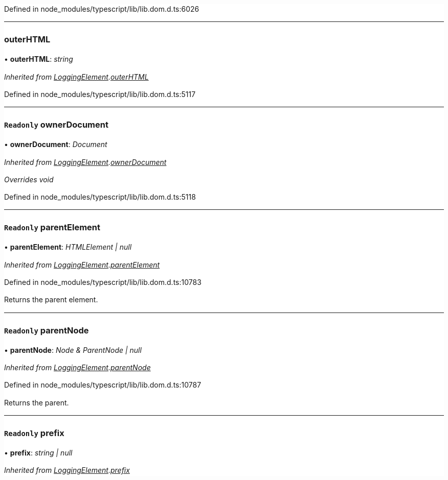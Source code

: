 Defined in node_modules/typescript/lib/lib.dom.d.ts:6026

___

###  outerHTML

• **outerHTML**: *string*

*Inherited from [LoggingElement](_src_loggingelement_.loggingelement.md).[outerHTML](_src_loggingelement_.loggingelement.md#outerhtml)*

Defined in node_modules/typescript/lib/lib.dom.d.ts:5117

___

### `Readonly` ownerDocument

• **ownerDocument**: *Document*

*Inherited from [LoggingElement](_src_loggingelement_.loggingelement.md).[ownerDocument](_src_loggingelement_.loggingelement.md#readonly-ownerdocument)*

*Overrides void*

Defined in node_modules/typescript/lib/lib.dom.d.ts:5118

___

### `Readonly` parentElement

• **parentElement**: *HTMLElement | null*

*Inherited from [LoggingElement](_src_loggingelement_.loggingelement.md).[parentElement](_src_loggingelement_.loggingelement.md#readonly-parentelement)*

Defined in node_modules/typescript/lib/lib.dom.d.ts:10783

Returns the parent element.

___

### `Readonly` parentNode

• **parentNode**: *Node & ParentNode | null*

*Inherited from [LoggingElement](_src_loggingelement_.loggingelement.md).[parentNode](_src_loggingelement_.loggingelement.md#readonly-parentnode)*

Defined in node_modules/typescript/lib/lib.dom.d.ts:10787

Returns the parent.

___

### `Readonly` prefix

• **prefix**: *string | null*

*Inherited from [LoggingElement](_src_loggingelement_.loggingelement.md).[prefix](_src_loggingelement_.loggingelement.md#readonly-prefix)*
